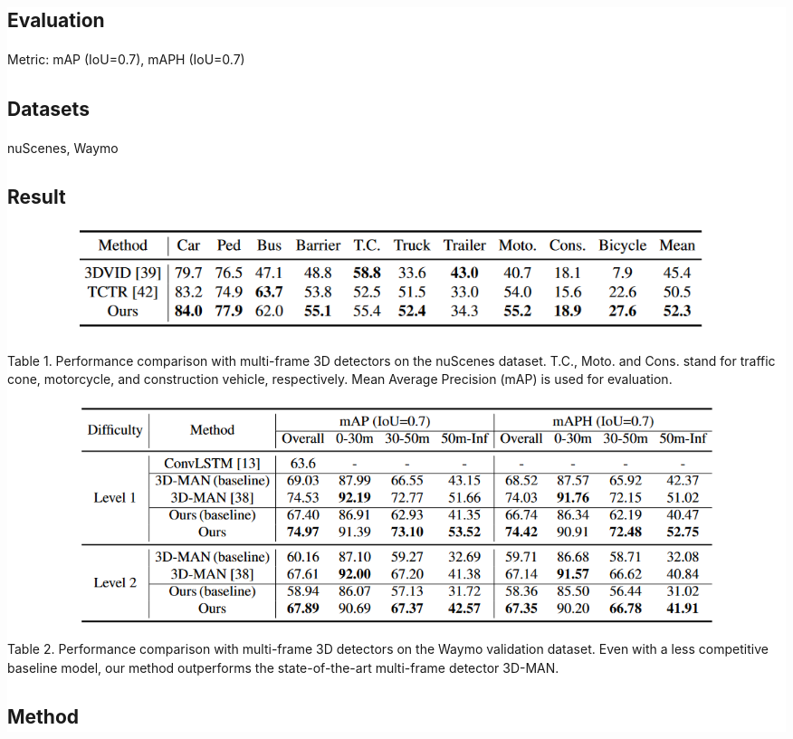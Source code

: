 
## Evaluation
Metric: mAP (IoU=0.7), mAPH (IoU=0.7)
## Datasets
nuScenes, Waymo
## Result
<p align = "center">
<img src = "/images/posts/TransPillars/result1.png" width="700">
</p>
<p align = "left">
Table 1. Performance comparison with multi-frame 3D detectors on the nuScenes dataset. T.C., Moto. and Cons. stand for traffic cone, motorcycle, and construction vehicle, respectively. Mean Average Precision (mAP) is used for evaluation.
</p>

<p align = "center">
<img src = "/images/posts/TransPillars/result2.png" width="700">
</p>
<p align = "left">
Table 2. Performance comparison with multi-frame 3D detectors on the Waymo validation dataset. Even with a less competitive baseline model, our method outperforms the state-of-the-art multi-frame detector 3D-MAN.
</p>


## Method
